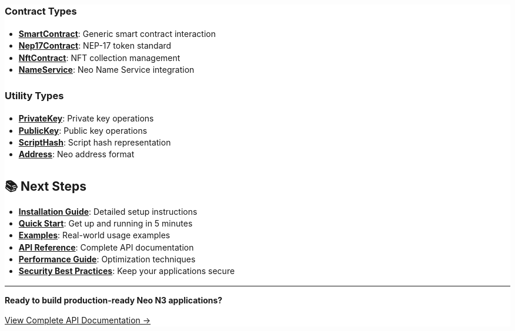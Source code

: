 ### **Contract Types**
- **[SmartContract](https://docs.rs/neo3/latest/neo3/struct.SmartContract.html)**: Generic smart contract interaction
- **[Nep17Contract](https://docs.rs/neo3/latest/neo3/struct.Nep17Contract.html)**: NEP-17 token standard
- **[NftContract](https://docs.rs/neo3/latest/neo3/struct.NftContract.html)**: NFT collection management
- **[NameService](https://docs.rs/neo3/latest/neo3/struct.NameService.html)**: Neo Name Service integration

### **Utility Types**
- **[PrivateKey](https://docs.rs/neo3/latest/neo3/struct.PrivateKey.html)**: Private key operations
- **[PublicKey](https://docs.rs/neo3/latest/neo3/struct.PublicKey.html)**: Public key operations
- **[ScriptHash](https://docs.rs/neo3/latest/neo3/struct.ScriptHash.html)**: Script hash representation
- **[Address](https://docs.rs/neo3/latest/neo3/struct.Address.html)**: Neo address format

## 📚 **Next Steps**

- **[Installation Guide](./installation)**: Detailed setup instructions
- **[Quick Start](./quick-start)**: Get up and running in 5 minutes
- **[Examples](./examples)**: Real-world usage examples
- **[API Reference](https://docs.rs/neo3)**: Complete API documentation
- **[Performance Guide](./performance)**: Optimization techniques
- **[Security Best Practices](./security)**: Keep your applications secure

---

**Ready to build production-ready Neo N3 applications?**

[View Complete API Documentation →](https://docs.rs/neo3) 